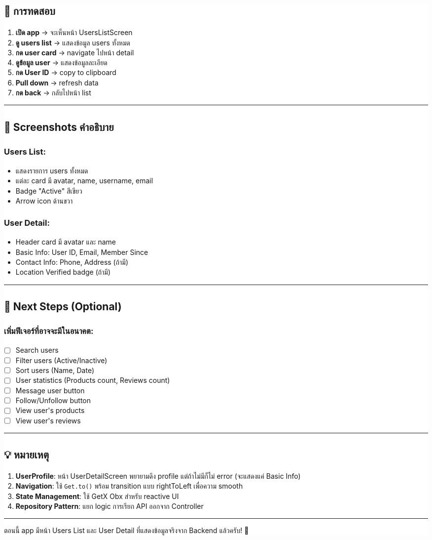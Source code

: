 
## 🧪 การทดสอบ

1. **เปิด app** → จะเห็นหน้า UsersListScreen
2. **ดู users list** → แสดงข้อมูล users ทั้งหมด
3. **กด user card** → navigate ไปหน้า detail
4. **ดูข้อมูล user** → แสดงข้อมูลละเอียด
5. **กด User ID** → copy to clipboard
6. **Pull down** → refresh data
7. **กด back** → กลับไปหน้า list

---

## 📱 Screenshots คำอธิบาย

### Users List:

- แสดงรายการ users ทั้งหมด
- แต่ละ card มี avatar, name, username, email
- Badge "Active" สีเขียว
- Arrow icon ด้านขวา

### User Detail:

- Header card มี avatar และ name
- Basic Info: User ID, Email, Member Since
- Contact Info: Phone, Address (ถ้ามี)
- Location Verified badge (ถ้ามี)

---

## 🚀 Next Steps (Optional)

### เพิ่มฟีเจอร์ที่อาจจะมีในอนาคต:

- [ ] Search users
- [ ] Filter users (Active/Inactive)
- [ ] Sort users (Name, Date)
- [ ] User statistics (Products count, Reviews count)
- [ ] Message user button
- [ ] Follow/Unfollow button
- [ ] View user's products
- [ ] View user's reviews

---

## 💡 หมายเหตุ

1. **UserProfile**: หน้า UserDetailScreen พยายามดึง profile แต่ถ้าไม่มีก็ไม่ error (จะแสดงแค่ Basic Info)
2. **Navigation**: ใช้ `Get.to()` พร้อม transition แบบ rightToLeft เพื่อความ smooth
3. **State Management**: ใช้ GetX Obx สำหรับ reactive UI
4. **Repository Pattern**: แยก logic การเรียก API ออกจาก Controller

---

ตอนนี้ app มีหน้า Users List และ User Detail ที่แสดงข้อมูลจริงจาก Backend แล้วครับ! 🎉
